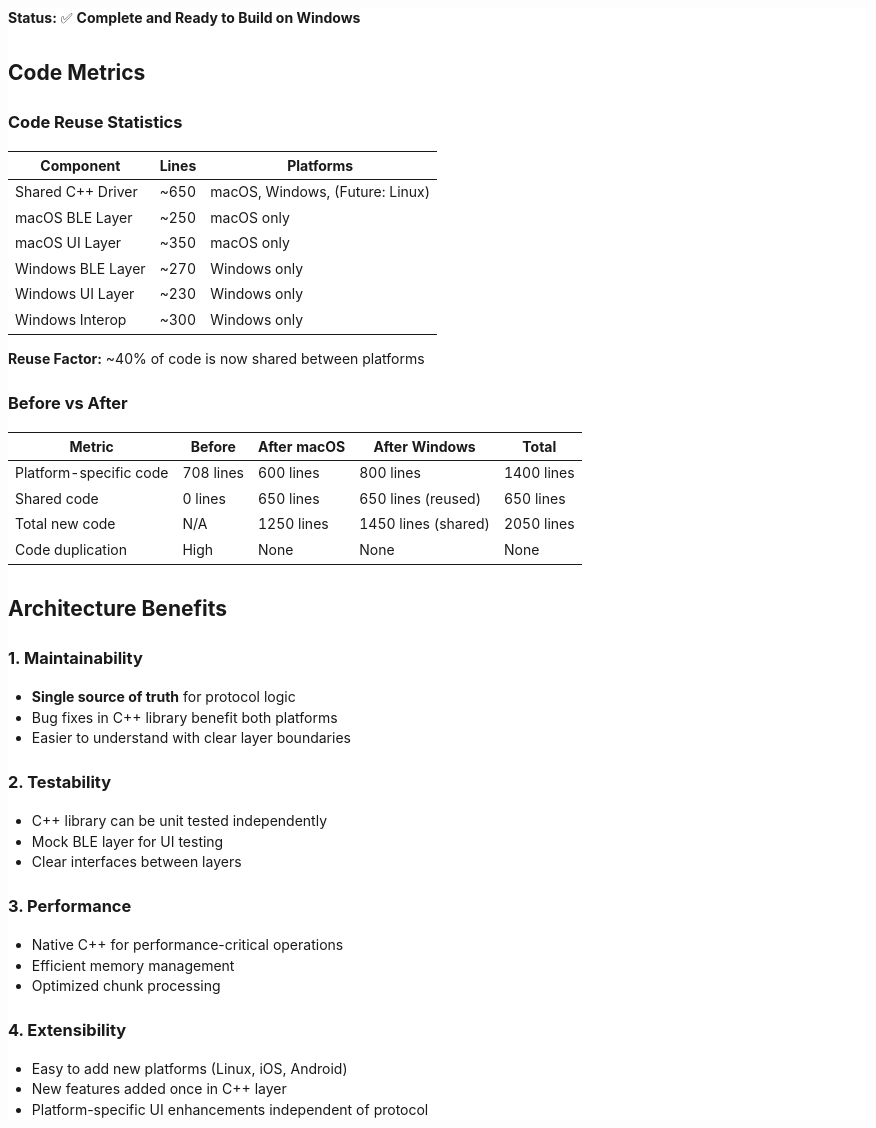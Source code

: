 **Status:** ✅ **Complete and Ready to Build on Windows**

## Code Metrics

### Code Reuse Statistics

| Component | Lines | Platforms |
|-----------|-------|-----------|
| Shared C++ Driver | ~650 | macOS, Windows, (Future: Linux) |
| macOS BLE Layer | ~250 | macOS only |
| macOS UI Layer | ~350 | macOS only |
| Windows BLE Layer | ~270 | Windows only |
| Windows UI Layer | ~230 | Windows only |
| Windows Interop | ~300 | Windows only |

**Reuse Factor:** ~40% of code is now shared between platforms

### Before vs After

| Metric | Before | After macOS | After Windows | Total |
|--------|--------|-------------|---------------|-------|
| Platform-specific code | 708 lines | 600 lines | 800 lines | 1400 lines |
| Shared code | 0 lines | 650 lines | 650 lines (reused) | 650 lines |
| Total new code | N/A | 1250 lines | 1450 lines (shared) | 2050 lines |
| Code duplication | High | None | None | None |

## Architecture Benefits

### 1. Maintainability
- **Single source of truth** for protocol logic
- Bug fixes in C++ library benefit both platforms
- Easier to understand with clear layer boundaries

### 2. Testability
- C++ library can be unit tested independently
- Mock BLE layer for UI testing
- Clear interfaces between layers

### 3. Performance
- Native C++ for performance-critical operations
- Efficient memory management
- Optimized chunk processing

### 4. Extensibility
- Easy to add new platforms (Linux, iOS, Android)
- New features added once in C++ layer
- Platform-specific UI enhancements independent of protocol
